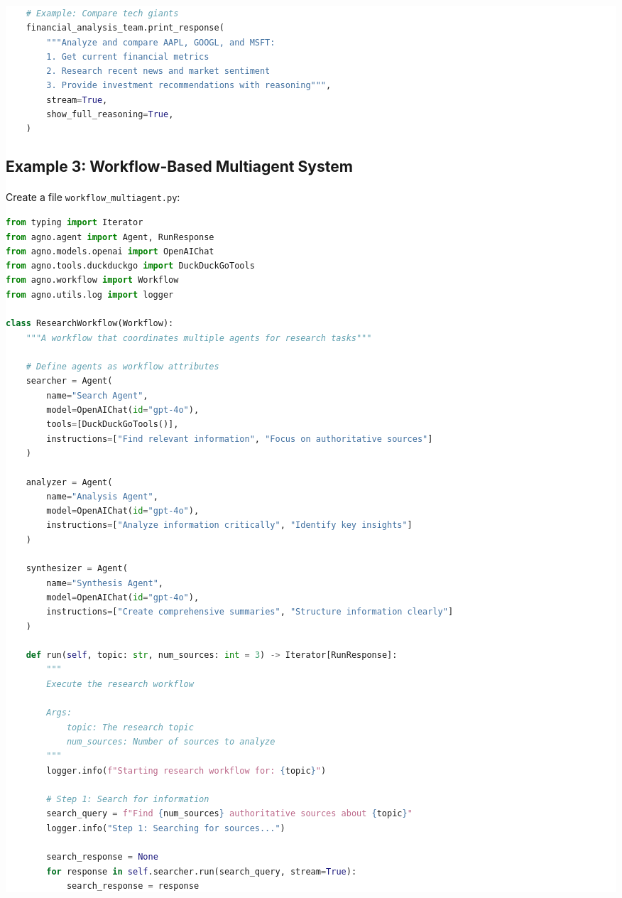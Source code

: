 ```python
    # Example: Compare tech giants
    financial_analysis_team.print_response(
        """Analyze and compare AAPL, GOOGL, and MSFT:
        1. Get current financial metrics
        2. Research recent news and market sentiment
        3. Provide investment recommendations with reasoning""",
        stream=True,
        show_full_reasoning=True,
    )
```

## Example 3: Workflow-Based Multiagent System

Create a file `workflow_multiagent.py`:

```python
from typing import Iterator
from agno.agent import Agent, RunResponse
from agno.models.openai import OpenAIChat
from agno.tools.duckduckgo import DuckDuckGoTools
from agno.workflow import Workflow
from agno.utils.log import logger

class ResearchWorkflow(Workflow):
    """A workflow that coordinates multiple agents for research tasks"""
    
    # Define agents as workflow attributes
    searcher = Agent(
        name="Search Agent",
        model=OpenAIChat(id="gpt-4o"),
        tools=[DuckDuckGoTools()],
        instructions=["Find relevant information", "Focus on authoritative sources"]
    )
    
    analyzer = Agent(
        name="Analysis Agent",
        model=OpenAIChat(id="gpt-4o"),
        instructions=["Analyze information critically", "Identify key insights"]
    )
    
    synthesizer = Agent(
        name="Synthesis Agent",
        model=OpenAIChat(id="gpt-4o"),
        instructions=["Create comprehensive summaries", "Structure information clearly"]
    )
    
    def run(self, topic: str, num_sources: int = 3) -> Iterator[RunResponse]:
        """
        Execute the research workflow
        
        Args:
            topic: The research topic
            num_sources: Number of sources to analyze
        """
        logger.info(f"Starting research workflow for: {topic}")
        
        # Step 1: Search for information
        search_query = f"Find {num_sources} authoritative sources about {topic}"
        logger.info("Step 1: Searching for sources...")
        
        search_response = None
        for response in self.searcher.run(search_query, stream=True):
            search_response = response
```